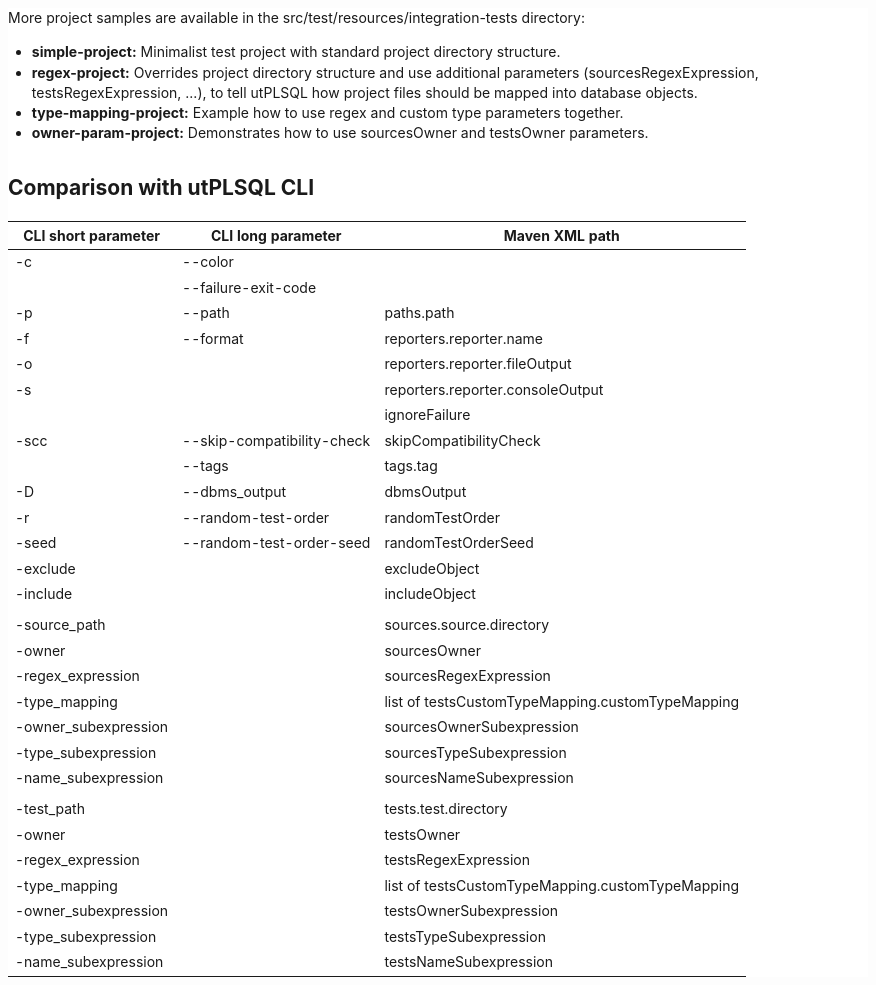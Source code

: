More project samples are available in the src/test/resources/integration-tests directory:
* **simple-project:** Minimalist test project with standard project directory structure.
* **regex-project:** Overrides project directory structure and use additional parameters (sourcesRegexExpression, testsRegexExpression, ...), to tell utPLSQL how project files should be mapped into database objects.
* **type-mapping-project:** Example how to use regex and custom type parameters together.
* **owner-param-project:** Demonstrates how to use sourcesOwner and testsOwner parameters.

## Comparison with utPLSQL CLI

| CLI short parameter | CLI long parameter | Maven XML path |
| --- | --- | --- |
| -c | --color | |
| | --failure-exit-code | |
| -p | --path | paths.path |
| -f | --format | reporters.reporter.name |
| -o | | reporters.reporter.fileOutput |
| -s | | reporters.reporter.consoleOutput |
| | | ignoreFailure |
| -scc | --skip-compatibility-check | skipCompatibilityCheck |
| | --tags | tags.tag |
| -D | --dbms_output | dbmsOutput |
| -r | --random-test-order | randomTestOrder |
| -seed | --random-test-order-seed | randomTestOrderSeed |
| -exclude | | excludeObject |
| -include | | includeObject |
| | | |
| -source_path | | sources.source.directory |
| -owner | | sourcesOwner |
| -regex_expression | | sourcesRegexExpression |
| -type_mapping | | list of testsCustomTypeMapping.customTypeMapping |
| -owner_subexpression | | sourcesOwnerSubexpression |
| -type_subexpression | | sourcesTypeSubexpression |
| -name_subexpression | | sourcesNameSubexpression |
| | | |
| -test_path | | tests.test.directory |
| -owner | | testsOwner |
| -regex_expression | | testsRegexExpression |
| -type_mapping | | list of testsCustomTypeMapping.customTypeMapping |
| -owner_subexpression | | testsOwnerSubexpression |
| -type_subexpression | | testsTypeSubexpression |
| -name_subexpression | | testsNameSubexpression |
